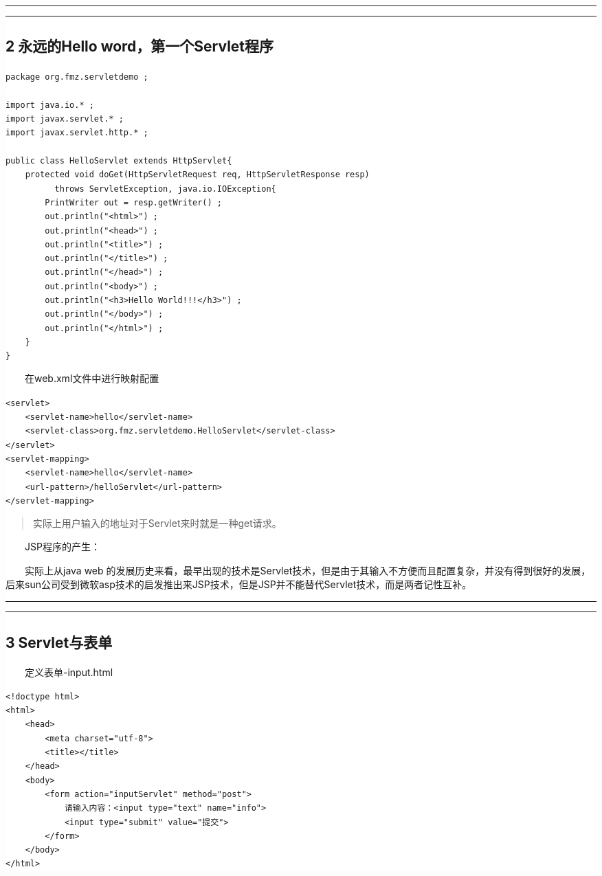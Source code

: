 ***

***

<h2 id="2">2 永远的Hello word，第一个Servlet程序</h2>

	package org.fmz.servletdemo ;

	import java.io.* ;
	import javax.servlet.* ;
	import javax.servlet.http.* ;

	public class HelloServlet extends HttpServlet{
		protected void doGet(HttpServletRequest req, HttpServletResponse resp)
		      throws ServletException, java.io.IOException{
			PrintWriter out = resp.getWriter() ;
			out.println("<html>") ;
			out.println("<head>") ;
			out.println("<title>") ;
			out.println("</title>") ;
			out.println("</head>") ;
			out.println("<body>") ;
			out.println("<h3>Hello World!!!</h3>") ;
			out.println("</body>") ;
			out.println("</html>") ;
		}
	}

&emsp;&emsp;在web.xml文件中进行映射配置

	<servlet>
		<servlet-name>hello</servlet-name>
		<servlet-class>org.fmz.servletdemo.HelloServlet</servlet-class>
	</servlet>
	<servlet-mapping>
		<servlet-name>hello</servlet-name>
		<url-pattern>/helloServlet</url-pattern>
	</servlet-mapping>

>实际上用户输入的地址对于Servlet来时就是一种get请求。

&emsp;&emsp;JSP程序的产生：

&emsp;&emsp;实际上从java web 的发展历史来看，最早出现的技术是Servlet技术，但是由于其输入不方便而且配置复杂，并没有得到很好的发展，后来sun公司受到微软asp技术的启发推出来JSP技术，但是JSP并不能替代Servlet技术，而是两者记性互补。

***

***

<h2 id="3">3 Servlet与表单</h2>

&emsp;&emsp;定义表单-input.html

	<!doctype html>
	<html>
		<head>
			<meta charset="utf-8">
			<title></title>
		</head>
		<body>
			<form action="inputServlet" method="post">
				请输入内容：<input type="text" name="info">
				<input type="submit" value="提交">
			</form>
		</body>
	</html>
